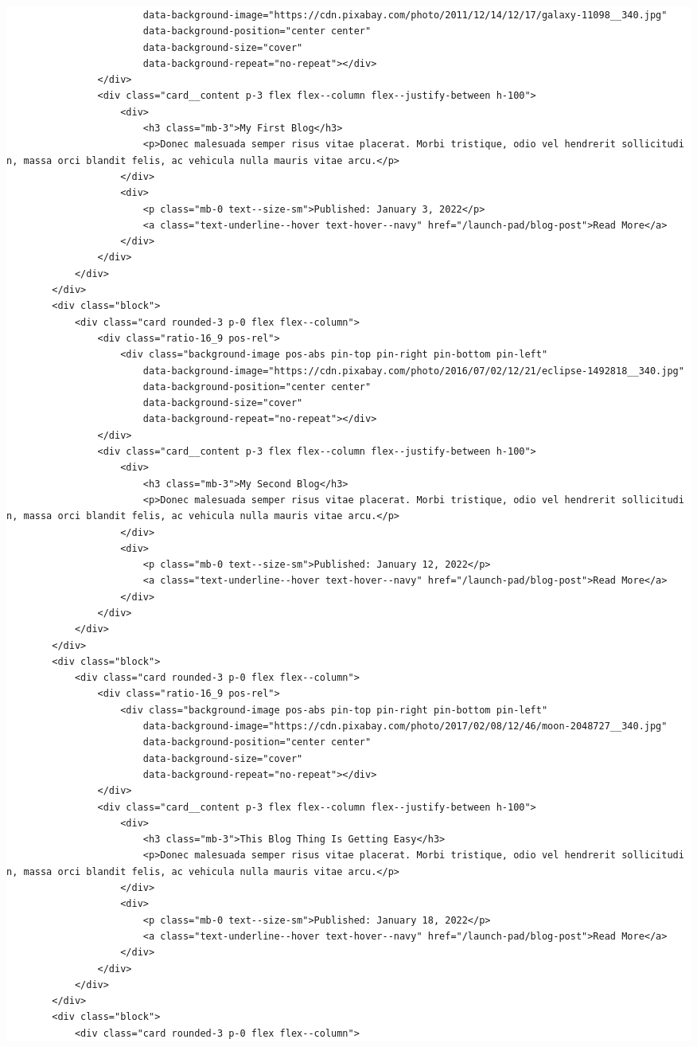                             data-background-image="https://cdn.pixabay.com/photo/2011/12/14/12/17/galaxy-11098__340.jpg"
                            data-background-position="center center"
                            data-background-size="cover"
                            data-background-repeat="no-repeat"></div>
                    </div>
                    <div class="card__content p-3 flex flex--column flex--justify-between h-100">
                        <div>
                            <h3 class="mb-3">My First Blog</h3>
                            <p>Donec malesuada semper risus vitae placerat. Morbi tristique, odio vel hendrerit sollicitudin, massa orci blandit felis, ac vehicula nulla mauris vitae arcu.</p>
                        </div>
                        <div>
                            <p class="mb-0 text--size-sm">Published: January 3, 2022</p>
                            <a class="text-underline--hover text-hover--navy" href="/launch-pad/blog-post">Read More</a>
                        </div>
                    </div>
                </div>
            </div>
            <div class="block">
                <div class="card rounded-3 p-0 flex flex--column">
                    <div class="ratio-16_9 pos-rel">
                        <div class="background-image pos-abs pin-top pin-right pin-bottom pin-left"
                            data-background-image="https://cdn.pixabay.com/photo/2016/07/02/12/21/eclipse-1492818__340.jpg"
                            data-background-position="center center"
                            data-background-size="cover"
                            data-background-repeat="no-repeat"></div>
                    </div>
                    <div class="card__content p-3 flex flex--column flex--justify-between h-100">
                        <div>
                            <h3 class="mb-3">My Second Blog</h3>
                            <p>Donec malesuada semper risus vitae placerat. Morbi tristique, odio vel hendrerit sollicitudin, massa orci blandit felis, ac vehicula nulla mauris vitae arcu.</p>
                        </div>
                        <div>
                            <p class="mb-0 text--size-sm">Published: January 12, 2022</p>
                            <a class="text-underline--hover text-hover--navy" href="/launch-pad/blog-post">Read More</a>
                        </div>
                    </div>
                </div>
            </div>
            <div class="block">
                <div class="card rounded-3 p-0 flex flex--column">
                    <div class="ratio-16_9 pos-rel">
                        <div class="background-image pos-abs pin-top pin-right pin-bottom pin-left"
                            data-background-image="https://cdn.pixabay.com/photo/2017/02/08/12/46/moon-2048727__340.jpg"
                            data-background-position="center center"
                            data-background-size="cover"
                            data-background-repeat="no-repeat"></div>
                    </div>
                    <div class="card__content p-3 flex flex--column flex--justify-between h-100">
                        <div>
                            <h3 class="mb-3">This Blog Thing Is Getting Easy</h3>
                            <p>Donec malesuada semper risus vitae placerat. Morbi tristique, odio vel hendrerit sollicitudin, massa orci blandit felis, ac vehicula nulla mauris vitae arcu.</p>
                        </div>
                        <div>
                            <p class="mb-0 text--size-sm">Published: January 18, 2022</p>
                            <a class="text-underline--hover text-hover--navy" href="/launch-pad/blog-post">Read More</a>
                        </div>
                    </div>
                </div>
            </div>
            <div class="block">
                <div class="card rounded-3 p-0 flex flex--column">